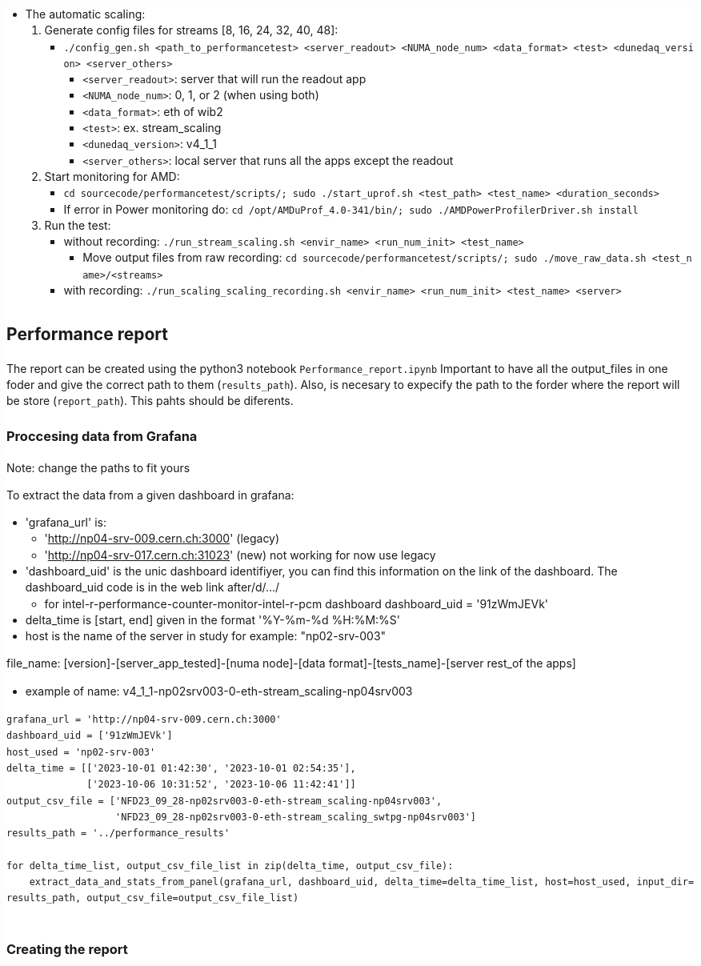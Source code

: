 - The automatic scaling:
    1. Generate config files for streams [8, 16, 24, 32, 40, 48]:
        - `./config_gen.sh <path_to_performancetest> <server_readout> <NUMA_node_num> <data_format> <test> <dunedaq_version> <server_others>`
            - `<server_readout>`: server that will run the readout app
            - `<NUMA_node_num>`: 0, 1, or 2 (when using both)
            - `<data_format>`: eth of wib2
            - `<test>`: ex. stream_scaling
            - `<dunedaq_version>`: v4_1_1
            - `<server_others>`: local server that runs all the apps except the readout
    2. Start monitoring for AMD: 
        - `cd sourcecode/performancetest/scripts/; sudo ./start_uprof.sh <test_path> <test_name> <duration_seconds>`
        - If error in Power monitoring do: `cd /opt/AMDuProf_4.0-341/bin/; sudo ./AMDPowerProfilerDriver.sh install`
    3. Run the test: 
        - without recording: `./run_stream_scaling.sh <envir_name> <run_num_init> <test_name>`
            - Move output files from raw recording: `cd sourcecode/performancetest/scripts/; sudo ./move_raw_data.sh <test_name>/<streams>`
        - with recording: `./run_scaling_scaling_recording.sh <envir_name> <run_num_init> <test_name> <server>`

## Performance report

The report can be created using the python3 notebook `Performance_report.ipynb` Important to have all the output_files in one foder and give the correct path to them (`results_path`). Also, is necesary to expecify the path to the forder where the report will be store (`report_path`). This pahts should be diferents.

### Proccesing data from Grafana

Note: change the paths to fit yours

To extract the data from a given dashboard in grafana:
* 'grafana_url' is:
    * 'http://np04-srv-009.cern.ch:3000'  (legacy)
    * 'http://np04-srv-017.cern.ch:31023' (new) not working for now use legacy
* 'dashboard_uid' is the unic dashboard identifiyer, you can find this information on the link of the dashboard. The dashboard_uid code is in the web link after/d/.../ 
    * for intel-r-performance-counter-monitor-intel-r-pcm dashboard dashboard_uid = '91zWmJEVk' 
* delta_time is [start, end] given in the format '%Y-%m-%d %H:%M:%S'
* host is the name of the server in study for example: "np02-srv-003"     

file_name: [version]-[server_app_tested]-[numa node]-[data format]-[tests_name]-[server rest_of the apps]
* example of name: v4_1_1-np02srv003-0-eth-stream_scaling-np04srv003
```
grafana_url = 'http://np04-srv-009.cern.ch:3000' 
dashboard_uid = ['91zWmJEVk']
host_used = 'np02-srv-003'  
delta_time = [['2023-10-01 01:42:30', '2023-10-01 02:54:35'], 
              ['2023-10-06 10:31:52', '2023-10-06 11:42:41']]
output_csv_file = ['NFD23_09_28-np02srv003-0-eth-stream_scaling-np04srv003', 
                   'NFD23_09_28-np02srv003-0-eth-stream_scaling_swtpg-np04srv003']
results_path = '../performance_results'

for delta_time_list, output_csv_file_list in zip(delta_time, output_csv_file):
    extract_data_and_stats_from_panel(grafana_url, dashboard_uid, delta_time=delta_time_list, host=host_used, input_dir=results_path, output_csv_file=output_csv_file_list)
    
```
### Creating the report
